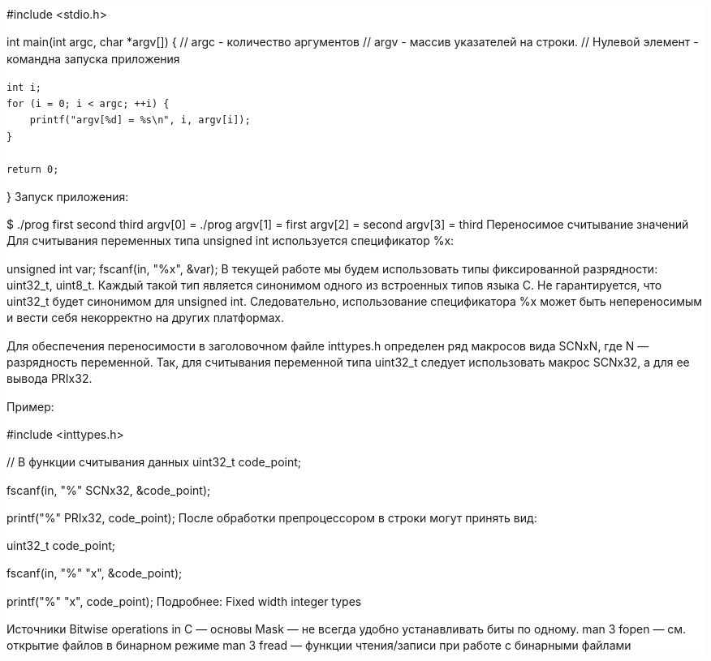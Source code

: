 #include <stdio.h>

int main(int argc, char *argv[])
{
    // argc - количество аргументов
    // argv - массив указателей на строки.
    // Нулевой элемент - командна запуска приложения

    int i;
    for (i = 0; i < argc; ++i) {
        printf("argv[%d] = %s\n", i, argv[i]);
    }

    return 0;
}
Запуск приложения:

$ ./prog first second third
argv[0] = ./prog
argv[1] = first
argv[2] = second
argv[3] = third
Переносимое считывание значений
Для считывания переменных типа unsigned int используется спецификатор %x:

unsigned int var;
fscanf(in, "%x", &var);
В текущей работе мы будем использовать типы фиксированной разрядности: uint32_t, uint8_t. Каждый такой тип является синонимом одного из встроенных типов языка С. Не гарантируется, что uint32_t будет синонимом для unsigned int. Следовательно, использование спецификатора %x может быть непереносимым и вести себя некорректно на других платформах.

Для обеспечения переносимости в заголовочном файле inttypes.h определен ряд макросов вида SCNxN, где N — разрядность переменной. Так, для считывания переменной типа uint32_t следует использовать макрос SCNx32, а для ее вывода PRIx32.

Пример:

#include <inttypes.h>

// В функции считывания данных
uint32_t code_point;

fscanf(in, "%" SCNx32, &code_point);

printf("%" PRIx32, code_point);
После обработки препроцессором в строки могут принять вид:

uint32_t code_point;

fscanf(in, "%" "x", &code_point);

printf("%" "x", code_point);
Подробнее: Fixed width integer types

Источники
Bitwise operations in C — основы
Mask — не всегда удобно устанавливать биты по одному.
man 3 fopen — см. открытие файлов в бинарном режиме
man 3 fread — функции чтения/записи при работе с бинарными файлами
